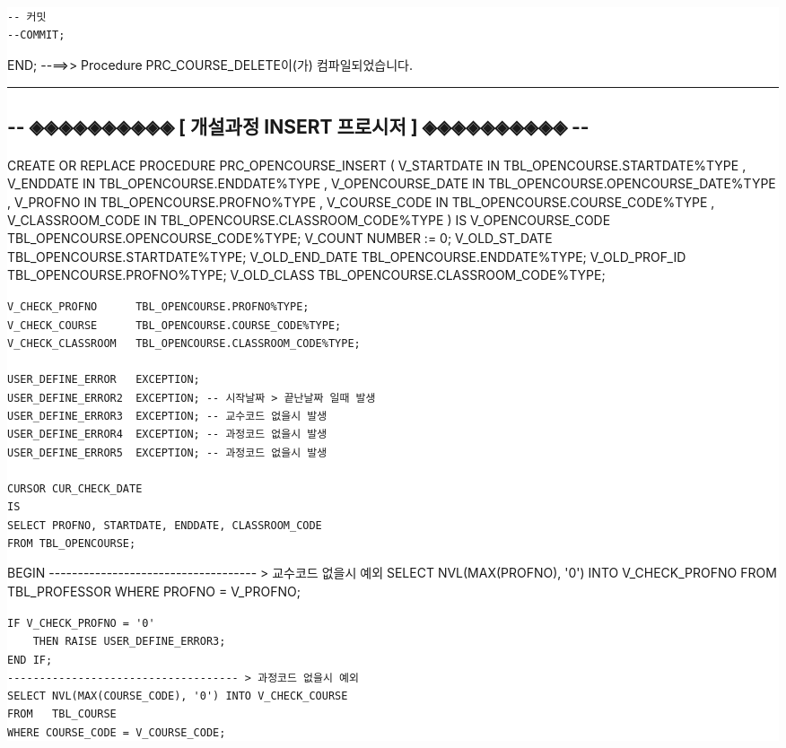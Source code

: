     -- 커밋
    --COMMIT;             
END;
--==>> Procedure PRC_COURSE_DELETE이(가) 컴파일되었습니다.

--------------------------------------------------------------------------------
--  ◈◈◈◈◈◈◈◈◈◈  [ 개설과정 INSERT 프로시저 ]  ◈◈◈◈◈◈◈◈◈◈ --
--------------------------------------------------------------------------------
CREATE OR REPLACE PROCEDURE PRC_OPENCOURSE_INSERT
( V_STARTDATE            IN TBL_OPENCOURSE.STARTDATE%TYPE
, V_ENDDATE              IN TBL_OPENCOURSE.ENDDATE%TYPE
, V_OPENCOURSE_DATE      IN TBL_OPENCOURSE.OPENCOURSE_DATE%TYPE
, V_PROFNO               IN TBL_OPENCOURSE.PROFNO%TYPE
, V_COURSE_CODE          IN TBL_OPENCOURSE.COURSE_CODE%TYPE
, V_CLASSROOM_CODE       IN TBL_OPENCOURSE.CLASSROOM_CODE%TYPE
)
IS
    V_OPENCOURSE_CODE  TBL_OPENCOURSE.OPENCOURSE_CODE%TYPE;
    V_COUNT NUMBER := 0;
    V_OLD_ST_DATE       TBL_OPENCOURSE.STARTDATE%TYPE;
    V_OLD_END_DATE      TBL_OPENCOURSE.ENDDATE%TYPE;
    V_OLD_PROF_ID       TBL_OPENCOURSE.PROFNO%TYPE;
    V_OLD_CLASS         TBL_OPENCOURSE.CLASSROOM_CODE%TYPE;
    
    
    V_CHECK_PROFNO      TBL_OPENCOURSE.PROFNO%TYPE;
    V_CHECK_COURSE      TBL_OPENCOURSE.COURSE_CODE%TYPE;
    V_CHECK_CLASSROOM   TBL_OPENCOURSE.CLASSROOM_CODE%TYPE;
    
    USER_DEFINE_ERROR   EXCEPTION;
    USER_DEFINE_ERROR2  EXCEPTION; -- 시작날짜 > 끝난날짜 일때 발생
    USER_DEFINE_ERROR3  EXCEPTION; -- 교수코드 없을시 발생
    USER_DEFINE_ERROR4  EXCEPTION; -- 과정코드 없을시 발생
    USER_DEFINE_ERROR5  EXCEPTION; -- 과정코드 없을시 발생
    
    CURSOR CUR_CHECK_DATE 
    IS 
    SELECT PROFNO, STARTDATE, ENDDATE, CLASSROOM_CODE
    FROM TBL_OPENCOURSE;   
    
BEGIN
    ------------------------------------ > 교수코드 없을시 예외
    SELECT NVL(MAX(PROFNO), '0') INTO V_CHECK_PROFNO 
    FROM   TBL_PROFESSOR
    WHERE PROFNO = V_PROFNO;
    
    IF V_CHECK_PROFNO = '0'
        THEN RAISE USER_DEFINE_ERROR3;
    END IF;    
    ------------------------------------ > 과정코드 없을시 예외
    SELECT NVL(MAX(COURSE_CODE), '0') INTO V_CHECK_COURSE
    FROM   TBL_COURSE
    WHERE COURSE_CODE = V_COURSE_CODE;
    